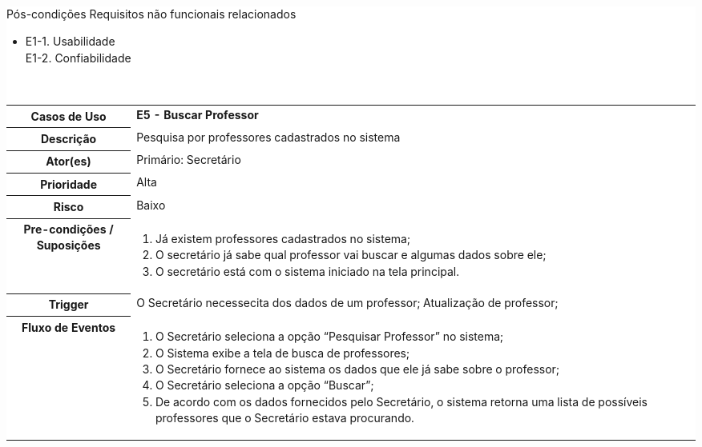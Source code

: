   </tr>
  <tr>
    <th>Pós-condições</th>
    <td></td>
  </tr>
  <tr>
    <th>Requisitos não funcionais relacionados</th>
    <td>
      <ul>
        <li>E1-1. Usabilidade<br>E1-2. Confiabilidade</li>
      </ul>
    </td>
  </tr>
</table>
<br>
<table>
  <tr>
    <th>Casos de Uso</th>
    <td><strong>E5 - Buscar Professor</strong></td>
  </tr>
  <tr>
    <th>Descrição</th>
    <td>Pesquisa por professores cadastrados no sistema</td>
  </tr>
  <tr>
    <th>Ator(es)</th>
    <td>Primário: Secretário</td>
  </tr>
  <tr>
    <th>Prioridade</th>
    <td>Alta</td>
  </tr>
  <tr>
    <th>Risco</th>
    <td>Baixo</td>
  </tr>
  <tr>
    <th>Pre-condições / Suposições</th>
    <td>
      <ol>
        <li>Já existem professores cadastrados no sistema;</li>
        <li>O secretário já sabe qual professor vai buscar e algumas dados sobre ele;</li>
        <li>O secretário está com o sistema iniciado na tela principal.</li>
      </ol>
    </td>
  </tr>
  <tr>
    <th>Trigger</th>
    <td>O Secretário necessecita dos dados de um professor; Atualização de professor;</td>
  </tr>
  <tr>
    <th>Fluxo de Eventos</th>
    <td>
      <ol>
        <li>O Secretário seleciona a opção “Pesquisar Professor” no sistema;</li>
        <li>O Sistema exibe a tela de busca de professores;</li>
        <li>O Secretário fornece ao sistema os dados que ele já sabe sobre o professor;</li>
        <li>O Secretário seleciona a opção “Buscar”;</li>
        <li>De acordo com os dados fornecidos pelo Secretário, o sistema retorna uma lista de possíveis professores que o Secretário estava procurando.</li>
      </ol>
    </td>
  </tr>
  <tr>